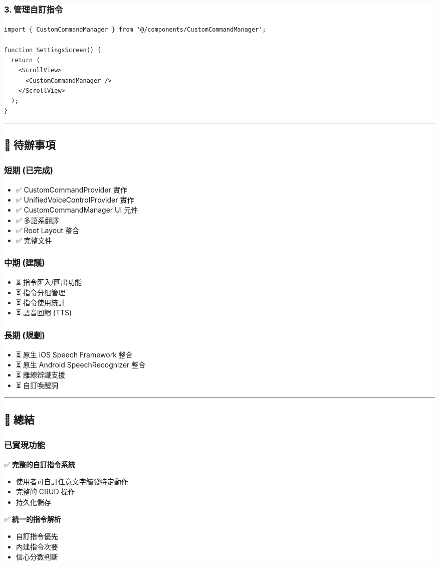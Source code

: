 ### 3. 管理自訂指令

```tsx
import { CustomCommandManager } from '@/components/CustomCommandManager';

function SettingsScreen() {
  return (
    <ScrollView>
      <CustomCommandManager />
    </ScrollView>
  );
}
```

---

## 📝 待辦事項

### 短期 (已完成)
- ✅ CustomCommandProvider 實作
- ✅ UnifiedVoiceControlProvider 實作
- ✅ CustomCommandManager UI 元件
- ✅ 多語系翻譯
- ✅ Root Layout 整合
- ✅ 完整文件

### 中期 (建議)
- ⏳ 指令匯入/匯出功能
- ⏳ 指令分組管理
- ⏳ 指令使用統計
- ⏳ 語音回饋 (TTS)

### 長期 (規劃)
- ⏳ 原生 iOS Speech Framework 整合
- ⏳ 原生 Android SpeechRecognizer 整合
- ⏳ 離線辨識支援
- ⏳ 自訂喚醒詞

---

## 🎉 總結

### 已實現功能

✅ **完整的自訂指令系統**
- 使用者可自訂任意文字觸發特定動作
- 完整的 CRUD 操作
- 持久化儲存

✅ **統一的指令解析**
- 自訂指令優先
- 內建指令次要
- 信心分數判斷
